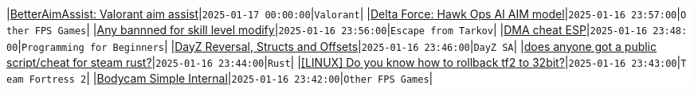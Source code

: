 |[BetterAimAssist: Valorant aim assist](https://%75%6E%6B%6E%6F%77%6E%63%68%65%61%74%73.%6D%65/%66%6F%72%75%6D/valorant/682003-betteraimassist-valorant-aim-assist.html)|`2025-01-17 00:00:00`|`Valorant`|
|[Delta Force: Hawk Ops AI AIM model](https://%75%6E%6B%6E%6F%77%6E%63%68%65%61%74%73.%6D%65/%66%6F%72%75%6D/other-fps-games/681142-delta-force-hawk-ops-ai-aim-model.html)|`2025-01-16 23:57:00`|`Other FPS Games`|
|[Any bannned for skill level modify](https://%75%6E%6B%6E%6F%77%6E%63%68%65%61%74%73.%6D%65/%66%6F%72%75%6D/escape-from-tarkov/682488-bannned-skill-level-modify.html)|`2025-01-16 23:56:00`|`Escape from Tarkov`|
|[DMA cheat ESP](https://%75%6E%6B%6E%6F%77%6E%63%68%65%61%74%73.%6D%65/%66%6F%72%75%6D/programming-for-beginners/682159-dma-cheat-esp.html)|`2025-01-16 23:48:00`|`Programming for Beginners`|
|[DayZ Reversal, Structs and Offsets](https://%75%6E%6B%6E%6F%77%6E%63%68%65%61%74%73.%6D%65/%66%6F%72%75%6D/dayz-sa/104269-dayz-reversal-structs-offsets.html)|`2025-01-16 23:46:00`|`DayZ SA`|
|[does anyone got a public script/cheat for steam rust?](https://%75%6E%6B%6E%6F%77%6E%63%68%65%61%74%73.%6D%65/%66%6F%72%75%6D/rust/682513-public-script-cheat-steam-rust.html)|`2025-01-16 23:44:00`|`Rust`|
|[&#91;LINUX&#93; Do you know how to rollback tf2 to 32bit?](https://%75%6E%6B%6E%6F%77%6E%63%68%65%61%74%73.%6D%65/%66%6F%72%75%6D/team-fortress-2-a/682099-linux-rollback-tf2-32bit.html)|`2025-01-16 23:43:00`|`Team Fortress 2`|
|[Bodycam Simple Internal](https://%75%6E%6B%6E%6F%77%6E%63%68%65%61%74%73.%6D%65/%66%6F%72%75%6D/other-fps-games/682418-bodycam-simple-internal.html)|`2025-01-16 23:42:00`|`Other FPS Games`|
